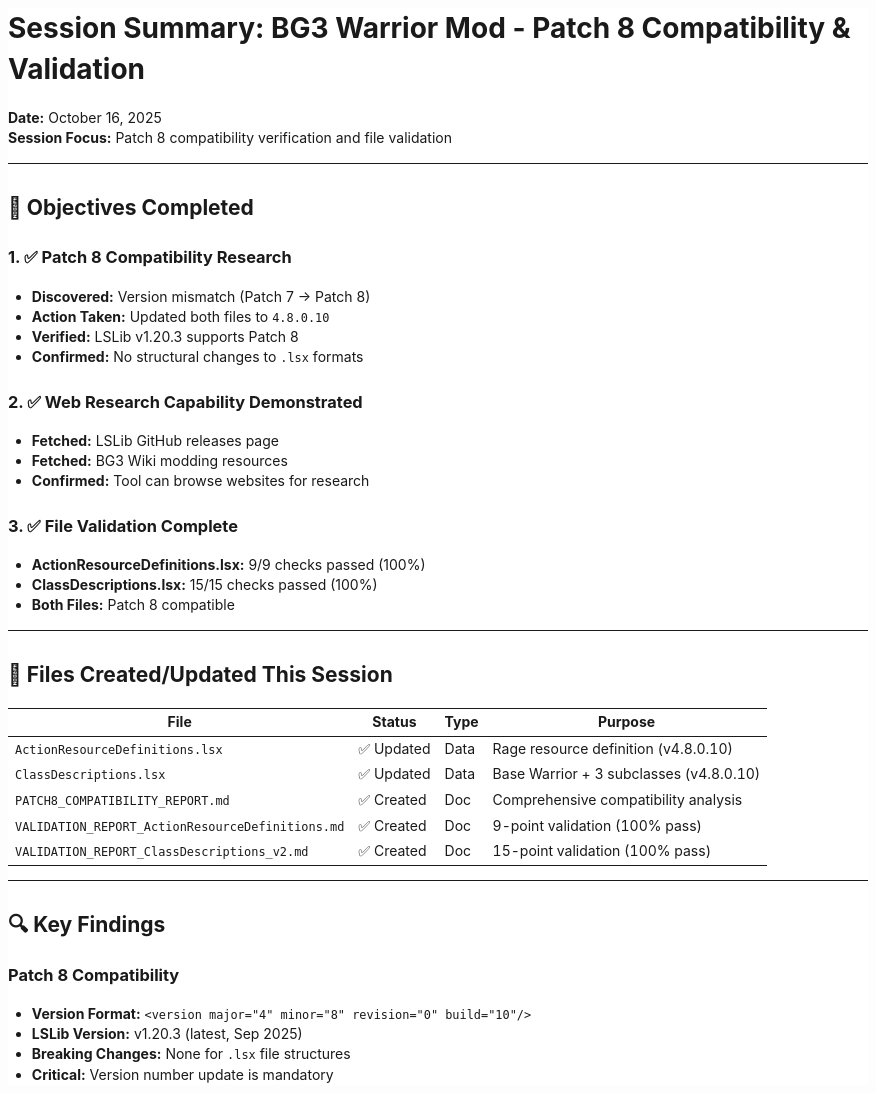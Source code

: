 # Session Summary: BG3 Warrior Mod - Patch 8 Compatibility & Validation
**Date:** October 16, 2025  
**Session Focus:** Patch 8 compatibility verification and file validation

---

## 🎯 Objectives Completed

### 1. ✅ Patch 8 Compatibility Research
- **Discovered:** Version mismatch (Patch 7 → Patch 8)
- **Action Taken:** Updated both files to `4.8.0.10`
- **Verified:** LSLib v1.20.3 supports Patch 8
- **Confirmed:** No structural changes to `.lsx` formats

### 2. ✅ Web Research Capability Demonstrated
- **Fetched:** LSLib GitHub releases page
- **Fetched:** BG3 Wiki modding resources
- **Confirmed:** Tool can browse websites for research

### 3. ✅ File Validation Complete
- **ActionResourceDefinitions.lsx:** 9/9 checks passed (100%)
- **ClassDescriptions.lsx:** 15/15 checks passed (100%)
- **Both Files:** Patch 8 compatible

---

## 📁 Files Created/Updated This Session

| File | Status | Type | Purpose |
|------|--------|------|---------|
| `ActionResourceDefinitions.lsx` | ✅ Updated | Data | Rage resource definition (v4.8.0.10) |
| `ClassDescriptions.lsx` | ✅ Updated | Data | Base Warrior + 3 subclasses (v4.8.0.10) |
| `PATCH8_COMPATIBILITY_REPORT.md` | ✅ Created | Doc | Comprehensive compatibility analysis |
| `VALIDATION_REPORT_ActionResourceDefinitions.md` | ✅ Created | Doc | 9-point validation (100% pass) |
| `VALIDATION_REPORT_ClassDescriptions_v2.md` | ✅ Created | Doc | 15-point validation (100% pass) |

---

## 🔍 Key Findings

### Patch 8 Compatibility
- **Version Format:** `<version major="4" minor="8" revision="0" build="10"/>`
- **LSLib Version:** v1.20.3 (latest, Sep 2025)
- **Breaking Changes:** None for `.lsx` file structures
- **Critical:** Version number update is mandatory
